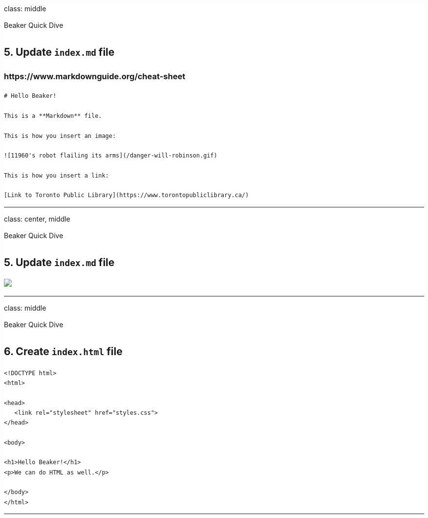 
class: middle

Beaker Quick Dive

## 5. Update `index.md` file

<h3>https://www.markdownguide.org/cheat-sheet</h3>

```
# Hello Beaker!

This is a **Markdown** file.

This is how you insert an image:

![11960's robot flailing its arms](/danger-will-robinson.gif)

This is how you insert a link:

[Link to Toronto Public Library](https://www.torontopubliclibrary.ca/)
```

---

class: center, middle

Beaker Quick Dive

## 5. Update `index.md` file

<img src="img/beaker-demo-11.png" style="width: 70%;">

---

class: middle

Beaker Quick Dive

## 6. Create `index.html` file

```
<!DOCTYPE html>
<html>

<head>
   <link rel="stylesheet" href="styles.css"> 
</head>

<body>

<h1>Hello Beaker!</h1>
<p>We can do HTML as well.</p>

</body>
</html> 
```

---